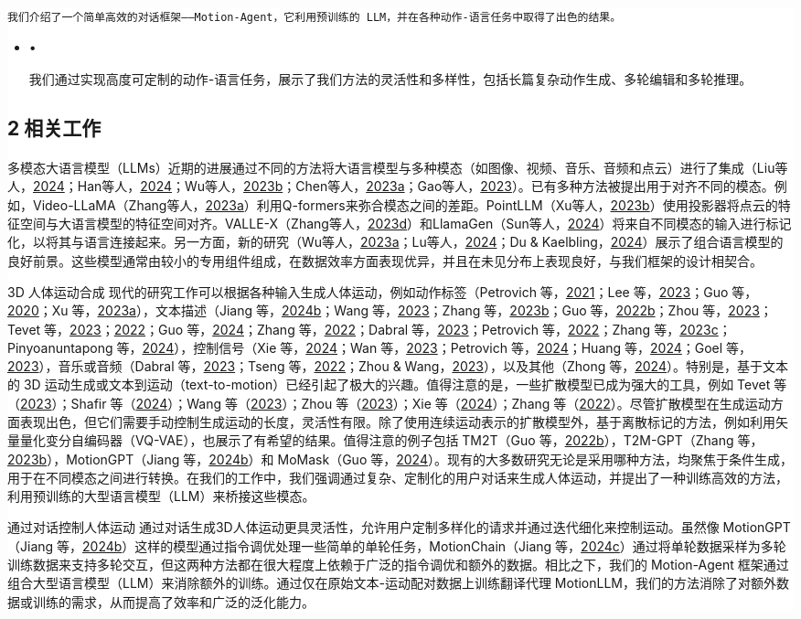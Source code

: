     我们介绍了一个简单高效的对话框架——Motion-Agent，它利用预训练的 LLM，并在各种动作-语言任务中取得了出色的结果。

+   •

    我们通过实现高度可定制的动作-语言任务，展示了我们方法的灵活性和多样性，包括长篇复杂动作生成、多轮编辑和多轮推理。

## 2 相关工作

多模态大语言模型（LLMs）近期的进展通过不同的方法将大语言模型与多种模态（如图像、视频、音乐、音频和点云）进行了集成（Liu等人，[2024](https://arxiv.org/html/2405.17013v3#bib.bib24)；Han等人，[2024](https://arxiv.org/html/2405.17013v3#bib.bib14)；Wu等人，[2023b](https://arxiv.org/html/2405.17013v3#bib.bib45)；Chen等人，[2023a](https://arxiv.org/html/2405.17013v3#bib.bib3)；Gao等人，[2023](https://arxiv.org/html/2405.17013v3#bib.bib8)）。已有多种方法被提出用于对齐不同的模态。例如，Video-LLaMA（Zhang等人，[2023a](https://arxiv.org/html/2405.17013v3#bib.bib49)）利用Q-formers来弥合模态之间的差距。PointLLM（Xu等人，[2023b](https://arxiv.org/html/2405.17013v3#bib.bib48)）使用投影器将点云的特征空间与大语言模型的特征空间对齐。VALLE-X（Zhang等人，[2023d](https://arxiv.org/html/2405.17013v3#bib.bib54)）和LlamaGen（Sun等人，[2024](https://arxiv.org/html/2405.17013v3#bib.bib34)）将来自不同模态的输入进行标记化，以将其与语言连接起来。另一方面，新的研究（Wu等人，[2023a](https://arxiv.org/html/2405.17013v3#bib.bib44)；Lu等人，[2024](https://arxiv.org/html/2405.17013v3#bib.bib25)；Du & Kaelbling，[2024](https://arxiv.org/html/2405.17013v3#bib.bib6)）展示了组合语言模型的良好前景。这些模型通常由较小的专用组件组成，在数据效率方面表现优异，并且在未见分布上表现良好，与我们框架的设计相契合。

3D 人体运动合成 现代的研究工作可以根据各种输入生成人体运动，例如动作标签（Petrovich 等，[2021](https://arxiv.org/html/2405.17013v3#bib.bib28)；Lee 等，[2023](https://arxiv.org/html/2405.17013v3#bib.bib22)；Guo 等，[2020](https://arxiv.org/html/2405.17013v3#bib.bib10)；Xu 等，[2023a](https://arxiv.org/html/2405.17013v3#bib.bib47)），文本描述（Jiang 等，[2024b](https://arxiv.org/html/2405.17013v3#bib.bib19)；Wang 等，[2023](https://arxiv.org/html/2405.17013v3#bib.bib43)；Zhang 等，[2023b](https://arxiv.org/html/2405.17013v3#bib.bib50)；Guo 等，[2022b](https://arxiv.org/html/2405.17013v3#bib.bib12)；Zhou 等，[2023](https://arxiv.org/html/2405.17013v3#bib.bib56)；Tevet 等，[2023](https://arxiv.org/html/2405.17013v3#bib.bib38)；[2022](https://arxiv.org/html/2405.17013v3#bib.bib37)；Guo 等，[2024](https://arxiv.org/html/2405.17013v3#bib.bib13)；Zhang 等，[2022](https://arxiv.org/html/2405.17013v3#bib.bib51)；Dabral 等，[2023](https://arxiv.org/html/2405.17013v3#bib.bib5)；Petrovich 等，[2022](https://arxiv.org/html/2405.17013v3#bib.bib29)；Zhang 等，[2023c](https://arxiv.org/html/2405.17013v3#bib.bib53)；Pinyoanuntapong 等，[2024](https://arxiv.org/html/2405.17013v3#bib.bib31)），控制信号（Xie 等，[2024](https://arxiv.org/html/2405.17013v3#bib.bib46)；Wan 等，[2023](https://arxiv.org/html/2405.17013v3#bib.bib42)；Petrovich 等，[2024](https://arxiv.org/html/2405.17013v3#bib.bib30)；Huang 等，[2024](https://arxiv.org/html/2405.17013v3#bib.bib17)；Goel 等，[2023](https://arxiv.org/html/2405.17013v3#bib.bib9)），音乐或音频（Dabral 等，[2023](https://arxiv.org/html/2405.17013v3#bib.bib5)；Tseng 等，[2022](https://arxiv.org/html/2405.17013v3#bib.bib40)；Zhou & Wang，[2023](https://arxiv.org/html/2405.17013v3#bib.bib57)），以及其他（Zhong 等，[2024](https://arxiv.org/html/2405.17013v3#bib.bib55)）。特别是，基于文本的 3D 运动生成或文本到运动（text-to-motion）已经引起了极大的兴趣。值得注意的是，一些扩散模型已成为强大的工具，例如 Tevet 等（[2023](https://arxiv.org/html/2405.17013v3#bib.bib38)）；Shafir 等（[2024](https://arxiv.org/html/2405.17013v3#bib.bib33)）；Wang 等（[2023](https://arxiv.org/html/2405.17013v3#bib.bib43)）；Zhou 等（[2023](https://arxiv.org/html/2405.17013v3#bib.bib56)）；Xie 等（[2024](https://arxiv.org/html/2405.17013v3#bib.bib46)）；Zhang 等（[2022](https://arxiv.org/html/2405.17013v3#bib.bib51)）。尽管扩散模型在生成运动方面表现出色，但它们需要手动控制生成运动的长度，灵活性有限。除了使用连续运动表示的扩散模型外，基于离散标记的方法，例如利用矢量量化变分自编码器（VQ-VAE），也展示了有希望的结果。值得注意的例子包括 TM2T（Guo 等，[2022b](https://arxiv.org/html/2405.17013v3#bib.bib12)），T2M-GPT（Zhang 等，[2023b](https://arxiv.org/html/2405.17013v3#bib.bib50)），MotionGPT（Jiang 等，[2024b](https://arxiv.org/html/2405.17013v3#bib.bib19)）和 MoMask（Guo 等，[2024](https://arxiv.org/html/2405.17013v3#bib.bib13)）。现有的大多数研究无论是采用哪种方法，均聚焦于条件生成，用于在不同模态之间进行转换。在我们的工作中，我们强调通过复杂、定制化的用户对话来生成人体运动，并提出了一种训练高效的方法，利用预训练的大型语言模型（LLM）来桥接这些模态。

通过对话控制人体运动 通过对话生成3D人体运动更具灵活性，允许用户定制多样化的请求并通过迭代细化来控制运动。虽然像 MotionGPT（Jiang 等，[2024b](https://arxiv.org/html/2405.17013v3#bib.bib19)）这样的模型通过指令调优处理一些简单的单轮任务，MotionChain（Jiang 等，[2024c](https://arxiv.org/html/2405.17013v3#bib.bib20)）通过将单轮数据采样为多轮训练数据来支持多轮交互，但这两种方法都在很大程度上依赖于广泛的指令调优和额外的数据。相比之下，我们的 Motion-Agent 框架通过组合大型语言模型（LLM）来消除额外的训练。通过仅在原始文本-运动配对数据上训练翻译代理 MotionLLM，我们的方法消除了对额外数据或训练的需求，从而提高了效率和广泛的泛化能力。
